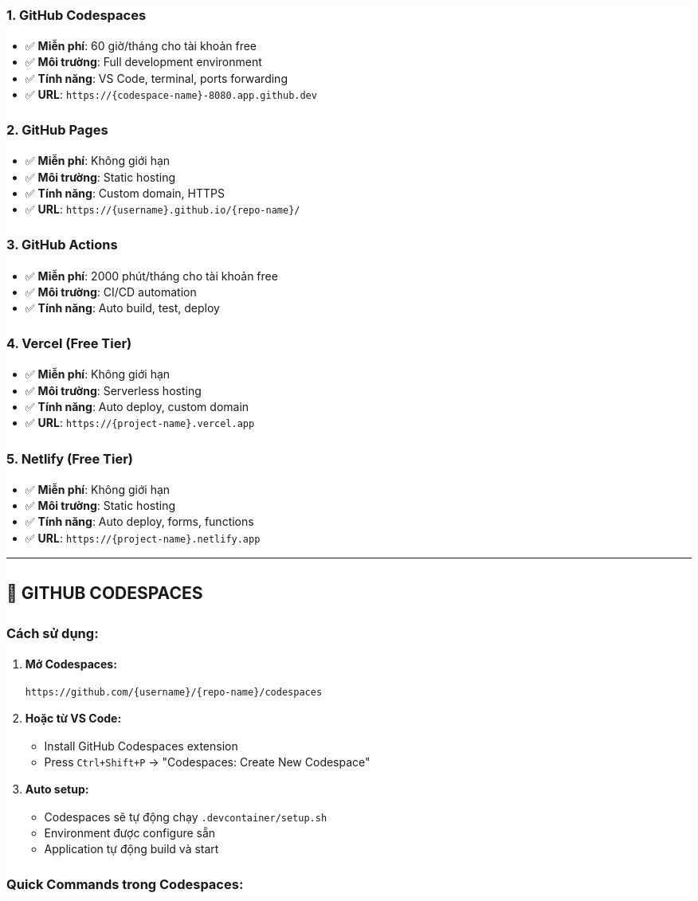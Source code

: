 ### **1. GitHub Codespaces**
- ✅ **Miễn phí**: 60 giờ/tháng cho tài khoản free
- ✅ **Môi trường**: Full development environment
- ✅ **Tính năng**: VS Code, terminal, ports forwarding
- ✅ **URL**: `https://{codespace-name}-8080.app.github.dev`

### **2. GitHub Pages**
- ✅ **Miễn phí**: Không giới hạn
- ✅ **Môi trường**: Static hosting
- ✅ **Tính năng**: Custom domain, HTTPS
- ✅ **URL**: `https://{username}.github.io/{repo-name}/`

### **3. GitHub Actions**
- ✅ **Miễn phí**: 2000 phút/tháng cho tài khoản free
- ✅ **Môi trường**: CI/CD automation
- ✅ **Tính năng**: Auto build, test, deploy

### **4. Vercel (Free Tier)**
- ✅ **Miễn phí**: Không giới hạn
- ✅ **Môi trường**: Serverless hosting
- ✅ **Tính năng**: Auto deploy, custom domain
- ✅ **URL**: `https://{project-name}.vercel.app`

### **5. Netlify (Free Tier)**
- ✅ **Miễn phí**: Không giới hạn
- ✅ **Môi trường**: Static hosting
- ✅ **Tính năng**: Auto deploy, forms, functions
- ✅ **URL**: `https://{project-name}.netlify.app`

---

## 🚀 **GITHUB CODESPACES**

### **Cách sử dụng:**

1. **Mở Codespaces:**
   ```
   https://github.com/{username}/{repo-name}/codespaces
   ```

2. **Hoặc từ VS Code:**
   - Install GitHub Codespaces extension
   - Press `Ctrl+Shift+P` → "Codespaces: Create New Codespace"

3. **Auto setup:**
   - Codespaces sẽ tự động chạy `.devcontainer/setup.sh`
   - Environment được configure sẵn
   - Application tự động build và start

### **Quick Commands trong Codespaces:**
